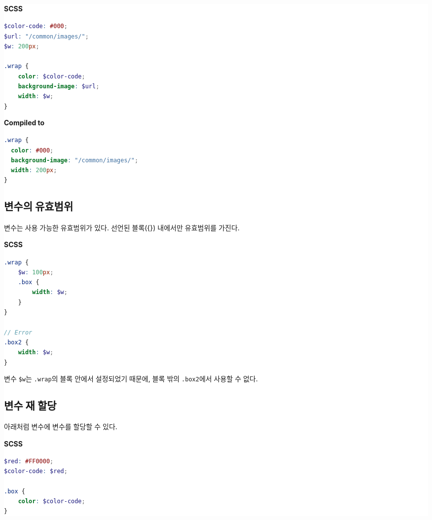 **SCSS**
```scss
$color-code: #000;
$url: "/common/images/";
$w: 200px;

.wrap {
    color: $color-code;
    background-image: $url;
    width: $w;
}
```

**Compiled to**
```scss
.wrap {
  color: #000;
  background-image: "/common/images/";
  width: 200px;
}
```

## 변수의 유효범위
변수는 사용 가능한 유효범위가 있다. 선언된 블록({}) 내에서만 유효범위를 가진다.

**SCSS**
```scss
.wrap {
    $w: 100px;
    .box {
        width: $w;
    }
}

// Error
.box2 {
    width: $w;
}
```

변수 `$w`는 `.wrap`의 블록 안에서 설정되었기 때문에, 블록 밖의 `.box2`에서 사용할 수 없다.

## 변수 재 할당
아래처럼 변수에 변수를 할당할 수 있다.

**SCSS**
```scss
$red: #FF0000;
$color-code: $red;

.box {
    color: $color-code;
}
```
